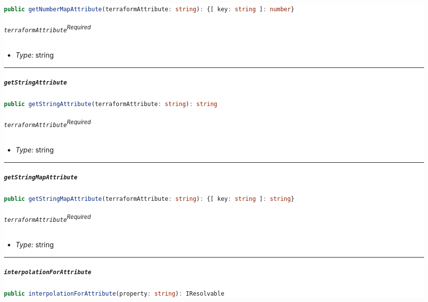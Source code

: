 ```typescript
public getNumberMapAttribute(terraformAttribute: string): {[ key: string ]: number}
```

###### `terraformAttribute`<sup>Required</sup> <a name="terraformAttribute" id="@skeptools/provider-zenduty.dataZendutyPriorities.DataZendutyPrioritiesPrioritiesOutputReference.getNumberMapAttribute.parameter.terraformAttribute"></a>

- *Type:* string

---

##### `getStringAttribute` <a name="getStringAttribute" id="@skeptools/provider-zenduty.dataZendutyPriorities.DataZendutyPrioritiesPrioritiesOutputReference.getStringAttribute"></a>

```typescript
public getStringAttribute(terraformAttribute: string): string
```

###### `terraformAttribute`<sup>Required</sup> <a name="terraformAttribute" id="@skeptools/provider-zenduty.dataZendutyPriorities.DataZendutyPrioritiesPrioritiesOutputReference.getStringAttribute.parameter.terraformAttribute"></a>

- *Type:* string

---

##### `getStringMapAttribute` <a name="getStringMapAttribute" id="@skeptools/provider-zenduty.dataZendutyPriorities.DataZendutyPrioritiesPrioritiesOutputReference.getStringMapAttribute"></a>

```typescript
public getStringMapAttribute(terraformAttribute: string): {[ key: string ]: string}
```

###### `terraformAttribute`<sup>Required</sup> <a name="terraformAttribute" id="@skeptools/provider-zenduty.dataZendutyPriorities.DataZendutyPrioritiesPrioritiesOutputReference.getStringMapAttribute.parameter.terraformAttribute"></a>

- *Type:* string

---

##### `interpolationForAttribute` <a name="interpolationForAttribute" id="@skeptools/provider-zenduty.dataZendutyPriorities.DataZendutyPrioritiesPrioritiesOutputReference.interpolationForAttribute"></a>

```typescript
public interpolationForAttribute(property: string): IResolvable
```

